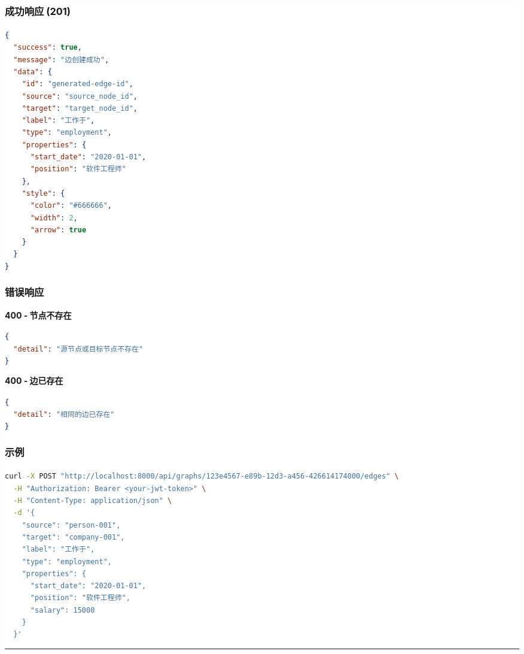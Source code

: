### 成功响应 (201)

```json
{
  "success": true,
  "message": "边创建成功",
  "data": {
    "id": "generated-edge-id",
    "source": "source_node_id",
    "target": "target_node_id",
    "label": "工作于",
    "type": "employment",
    "properties": {
      "start_date": "2020-01-01",
      "position": "软件工程师"
    },
    "style": {
      "color": "#666666",
      "width": 2,
      "arrow": true
    }
  }
}
```

### 错误响应

**400 - 节点不存在**
```json
{
  "detail": "源节点或目标节点不存在"
}
```

**400 - 边已存在**
```json
{
  "detail": "相同的边已存在"
}
```

### 示例

```bash
curl -X POST "http://localhost:8000/api/graphs/123e4567-e89b-12d3-a456-426614174000/edges" \
  -H "Authorization: Bearer <your-jwt-token>" \
  -H "Content-Type: application/json" \
  -d '{
    "source": "person-001",
    "target": "company-001",
    "label": "工作于",
    "type": "employment",
    "properties": {
      "start_date": "2020-01-01",
      "position": "软件工程师",
      "salary": 15000
    }
  }'
```

---